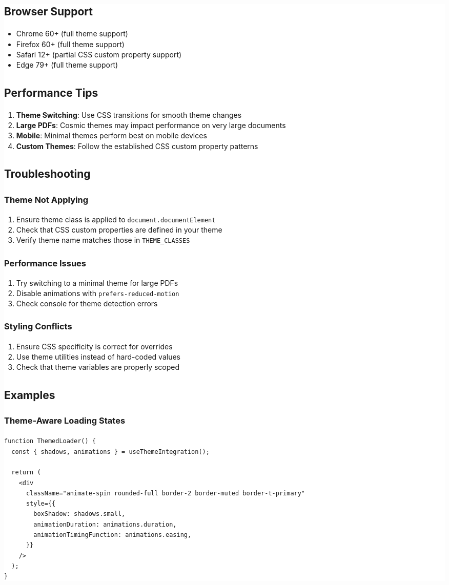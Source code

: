 ## Browser Support

- Chrome 60+ (full theme support)
- Firefox 60+ (full theme support)
- Safari 12+ (partial CSS custom property support)
- Edge 79+ (full theme support)

## Performance Tips

1. **Theme Switching**: Use CSS transitions for smooth theme changes
2. **Large PDFs**: Cosmic themes may impact performance on very large documents
3. **Mobile**: Minimal themes perform best on mobile devices
4. **Custom Themes**: Follow the established CSS custom property patterns

## Troubleshooting

### Theme Not Applying

1. Ensure theme class is applied to `document.documentElement`
2. Check that CSS custom properties are defined in your theme
3. Verify theme name matches those in `THEME_CLASSES`

### Performance Issues

1. Try switching to a minimal theme for large PDFs
2. Disable animations with `prefers-reduced-motion`
3. Check console for theme detection errors

### Styling Conflicts

1. Ensure CSS specificity is correct for overrides
2. Use theme utilities instead of hard-coded values
3. Check that theme variables are properly scoped

## Examples

### Theme-Aware Loading States

```tsx
function ThemedLoader() {
  const { shadows, animations } = useThemeIntegration();
  
  return (
    <div 
      className="animate-spin rounded-full border-2 border-muted border-t-primary"
      style={{
        boxShadow: shadows.small,
        animationDuration: animations.duration,
        animationTimingFunction: animations.easing,
      }}
    />
  );
}
```
